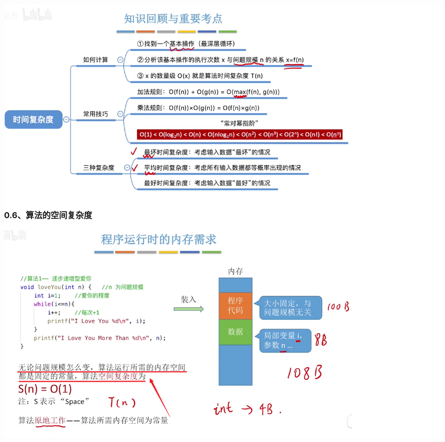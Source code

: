 <img src="(数据结构-线性表).assets/image-20221025192931989.png" alt="image-20221025192931989" style="zoom:67%;" /> 







### 0.6、算法的空间复杂度

<img src="(数据结构-线性表).assets/image-20221025193357582.png" alt="image-20221025193357582" style="zoom:67%;" /> 

